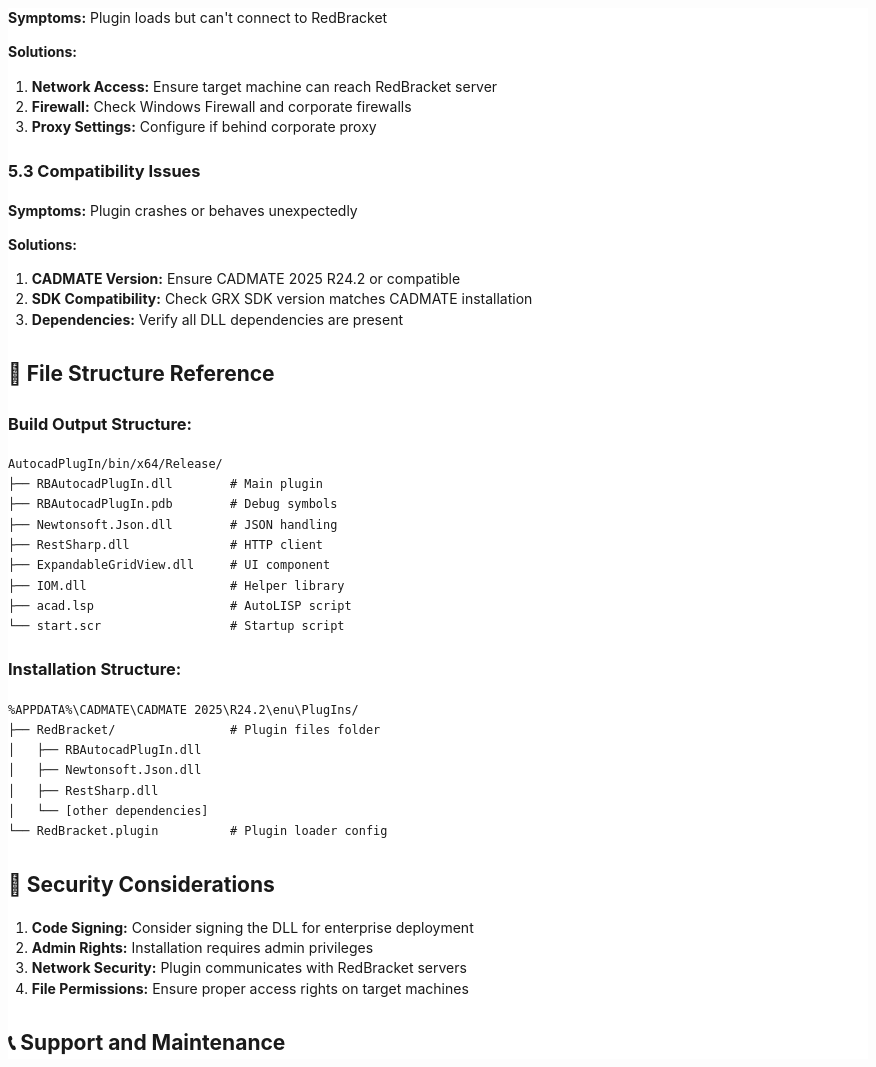 **Symptoms:** Plugin loads but can't connect to RedBracket

**Solutions:**

1. **Network Access:** Ensure target machine can reach RedBracket server
2. **Firewall:** Check Windows Firewall and corporate firewalls
3. **Proxy Settings:** Configure if behind corporate proxy

### 5.3 Compatibility Issues

**Symptoms:** Plugin crashes or behaves unexpectedly

**Solutions:**

1. **CADMATE Version:** Ensure CADMATE 2025 R24.2 or compatible
2. **SDK Compatibility:** Check GRX SDK version matches CADMATE installation
3. **Dependencies:** Verify all DLL dependencies are present

## 📁 File Structure Reference

### Build Output Structure:

```
AutocadPlugIn/bin/x64/Release/
├── RBAutocadPlugIn.dll        # Main plugin
├── RBAutocadPlugIn.pdb        # Debug symbols
├── Newtonsoft.Json.dll        # JSON handling
├── RestSharp.dll              # HTTP client
├── ExpandableGridView.dll     # UI component
├── IOM.dll                    # Helper library
├── acad.lsp                   # AutoLISP script
└── start.scr                  # Startup script
```

### Installation Structure:

```
%APPDATA%\CADMATE\CADMATE 2025\R24.2\enu\PlugIns/
├── RedBracket/                # Plugin files folder
│   ├── RBAutocadPlugIn.dll
│   ├── Newtonsoft.Json.dll
│   ├── RestSharp.dll
│   └── [other dependencies]
└── RedBracket.plugin          # Plugin loader config
```

## 🔐 Security Considerations

1. **Code Signing:** Consider signing the DLL for enterprise deployment
2. **Admin Rights:** Installation requires admin privileges
3. **Network Security:** Plugin communicates with RedBracket servers
4. **File Permissions:** Ensure proper access rights on target machines

## 📞 Support and Maintenance
